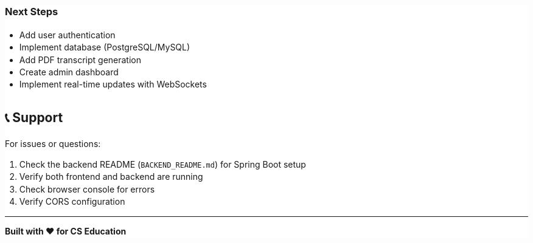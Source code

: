 ### Next Steps
- Add user authentication
- Implement database (PostgreSQL/MySQL)
- Add PDF transcript generation
- Create admin dashboard
- Implement real-time updates with WebSockets

## 📞 Support

For issues or questions:
1. Check the backend README (`BACKEND_README.md`) for Spring Boot setup
2. Verify both frontend and backend are running
3. Check browser console for errors
4. Verify CORS configuration

---

**Built with ❤️ for CS Education**